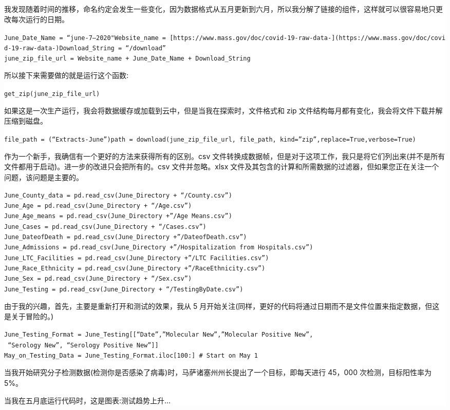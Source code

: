 我发现随着时间的推移，命名约定会发生一些变化，因为数据格式从五月更新到六月，所以我分解了链接的组件，这样就可以很容易地只更改每次运行的日期。

```
June_Date_Name = “june-7–2020"Website_name = [https://www.mass.gov/doc/covid-19-raw-data-](https://www.mass.gov/doc/covid-19-raw-data-)Download_String = “/download”
june_zip_file_url = Website_name + June_Date_Name + Download_String
```

所以接下来需要做的就是运行这个函数:

```
get_zip(june_zip_file_url)
```

如果这是一次生产运行，我会将数据缓存或加载到云中，但是当我在探索时，文件格式和 zip 文件结构每月都有变化，我会将文件下载并解压缩到磁盘。

```
file_path = (“Extracts-June”)path = download(june_zip_file_url, file_path, kind=”zip”,replace=True,verbose=True)
```

作为一个新手，我确信有一个更好的方法来获得所有的区别。csv 文件转换成数据帧，但是对于这项工作，我只是将它们列出来(并不是所有文件都用于启动)。进一步的改进只会把所有的。csv 文件并忽略。xlsx 文件及其包含的计算和所需数据的过滤器，但如果您正在关注一个问题，该问题是主要的。

```
June_County_data = pd.read_csv(June_Directory + “/County.csv”) 
June_Age = pd.read_csv(June_Directory + “/Age.csv”) 
June_Age_means = pd.read_csv(June_Directory +”/Age Means.csv”) 
June_Cases = pd.read_csv(June_Directory + “/Cases.csv”) 
June_DateofDeath = pd.read_csv(June_Directory +”/DateofDeath.csv”) 
June_Admissions = pd.read_csv(June_Directory +”/Hospitalization from Hospitals.csv”) 
June_LTC_Facilities = pd.read_csv(June_Directory +”/LTC Facilities.csv”) 
June_Race_Ethnicity = pd.read_csv(June_Directory +”/RaceEthnicity.csv”) 
June_Sex = pd.read_csv(June_Directory + “/Sex.csv”) 
June_Testing = pd.read_csv(June_Directory + “/TestingByDate.csv”)
```

由于我的兴趣，首先，主要是重新打开和测试的效果，我从 5 月开始关注(同样，更好的代码将通过日期而不是文件位置来指定数据，但这是关于冒险的。)

```
June_Testing_Format = June_Testing[[“Date”,”Molecular New”,”Molecular Positive New”,
 “Serology New”, “Serology Positive New”]]
May_on_Testing_Data = June_Testing_Format.iloc[100:] # Start on May 1
```

当我开始研究分子检测数据(检测你是否感染了病毒)时，马萨诸塞州州长提出了一个目标，即每天进行 45，000 次检测，目标阳性率为 5%。

当我在五月底运行代码时，这是图表:测试趋势上升…
